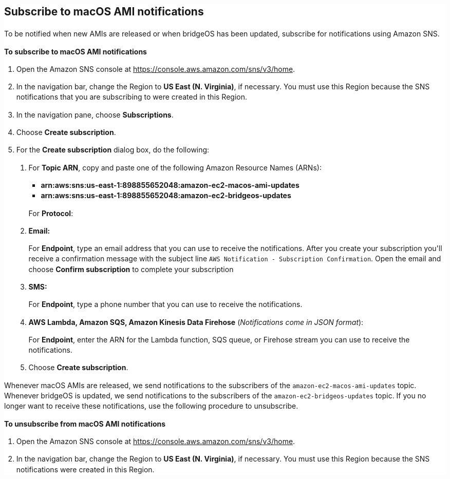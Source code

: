 ## Subscribe to macOS AMI notifications<a name="subscribe-notifications"></a>

To be notified when new AMIs are released or when bridgeOS has been updated, subscribe for notifications using Amazon SNS\.

**To subscribe to macOS AMI notifications**

1. Open the Amazon SNS console at [https://console\.aws\.amazon\.com/sns/v3/home](https://console.aws.amazon.com/sns/v3/home)\.

1. In the navigation bar, change the Region to **US East \(N\. Virginia\)**, if necessary\. You must use this Region because the SNS notifications that you are subscribing to were created in this Region\.

1. In the navigation pane, choose **Subscriptions**\.

1. Choose **Create subscription**\.

1. For the **Create subscription** dialog box, do the following:

   1. For **Topic ARN**, copy and paste one of the following Amazon Resource Names \(ARNs\):
      + **arn:aws:sns:us\-east\-1:898855652048:amazon\-ec2\-macos\-ami\-updates**
      + **arn:aws:sns:us\-east\-1:898855652048:amazon\-ec2\-bridgeos\-updates**

      For **Protocol**:

   1. **Email:**

      For **Endpoint**, type an email address that you can use to receive the notifications\. After you create your subscription you'll receive a confirmation message with the subject line `AWS Notification - Subscription Confirmation`\. Open the email and choose **Confirm subscription** to complete your subscription

   1. **SMS:**

      For **Endpoint**, type a phone number that you can use to receive the notifications\.

   1. **AWS Lambda, Amazon SQS, Amazon Kinesis Data Firehose** \(*Notifications come in JSON format*\):

      For **Endpoint**, enter the ARN for the Lambda function, SQS queue, or Firehose stream you can use to receive the notifications\.

   1. Choose **Create subscription**\.

Whenever macOS AMIs are released, we send notifications to the subscribers of the `amazon-ec2-macos-ami-updates` topic\. Whenever bridgeOS is updated, we send notifications to the subscribers of the `amazon-ec2-bridgeos-updates` topic\. If you no longer want to receive these notifications, use the following procedure to unsubscribe\.

**To unsubscribe from macOS AMI notifications**

1. Open the Amazon SNS console at [https://console\.aws\.amazon\.com/sns/v3/home](https://console.aws.amazon.com/sns/v3/home)\.

1. In the navigation bar, change the Region to **US East \(N\. Virginia\)**, if necessary\. You must use this Region because the SNS notifications were created in this Region\.
